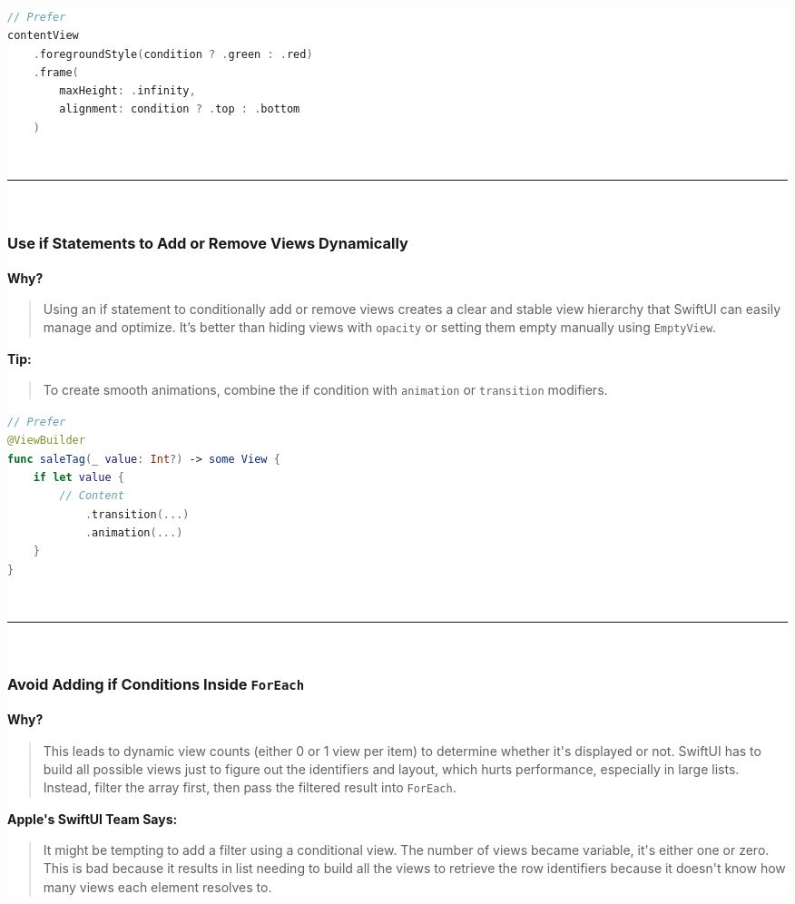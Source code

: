 ``` swift
// Prefer
contentView
    .foregroundStyle(condition ? .green : .red)
    .frame(
        maxHeight: .infinity,
        alignment: condition ? .top : .bottom
    )
```

<br>

---

<br>

### Use if Statements to Add or Remove Views Dynamically

**Why?**
> Using an if statement to conditionally add or remove views creates a clear and stable view hierarchy that SwiftUI can easily manage and optimize. It’s better than hiding views with `opacity` or setting them empty manually using `EmptyView`.

**Tip:**
> To create smooth animations, combine the if condition with `animation` or `transition` modifiers.

``` swift
// Prefer
@ViewBuilder
func saleTag(_ value: Int?) -> some View {
    if let value {
        // Content
            .transition(...)
            .animation(...)
    }
}
```

<br>

---

<br>

### Avoid Adding if Conditions Inside `ForEach`

**Why?**
> This leads to dynamic view counts (either 0 or 1 view per item) to determine whether it's displayed or not. SwiftUI has to build all possible views just to figure out the identifiers and layout, which hurts performance, especially in large lists. Instead, filter the array first, then pass the filtered result into `ForEach`.

**Apple's SwiftUI Team Says:**
> It might be tempting to add a filter using a conditional view. The number of views became variable, it's either one or zero. This is bad because it results in list needing to build all the views to retrieve the row identifiers because it doesn't know how many views each element resolves to.

